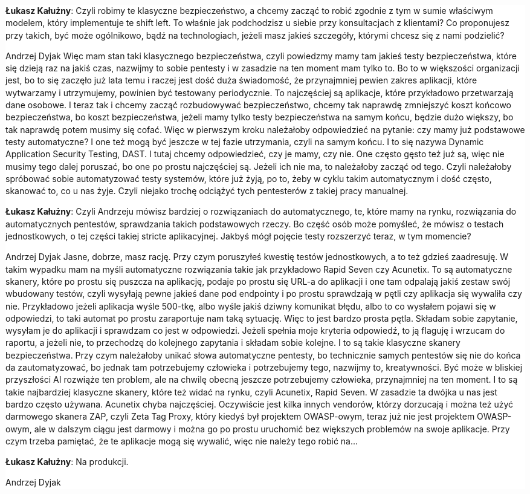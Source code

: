 **Łukasz Kałużny**: Czyli robimy te klasyczne bezpieczeństwo, a chcemy zacząć to robić zgodnie z tym w sumie właściwym modelem, który implementuje te shift left. To właśnie jak podchodzisz u siebie przy konsultacjach z klientami? Co proponujesz przy takich, być może ogólnikowo, bądź na technologiach, jeżeli masz jakieś szczegóły, którymi chcesz się z nami podzielić?

Andrzej Dyjak
Więc mam stan taki klasycznego bezpieczeństwa, czyli powiedzmy mamy tam jakieś testy bezpieczeństwa, które się dzieją raz na jakiś czas, nazwijmy to sobie pentesty i w zasadzie na ten moment mam tylko to. Bo to w większości organizacji jest, bo to się zaczęło już lata temu i raczej jest dość duża świadomość, że przynajmniej pewien zakres aplikacji, które wytwarzamy i utrzymujemy, powinien być testowany periodycznie. To najczęściej są aplikacje, które przykładowo przetwarzają dane osobowe. I teraz tak i chcemy zacząć rozbudowywać bezpieczeństwo, chcemy tak naprawdę zmniejszyć koszt końcowo bezpieczeństwa, bo koszt bezpieczeństwa, jeżeli mamy tylko testy bezpieczeństwa na samym końcu, będzie dużo większy, bo tak naprawdę potem musimy się cofać. Więc w pierwszym kroku należałoby odpowiedzieć na pytanie: czy mamy już podstawowe testy automatyczne? I one też mogą być jeszcze w tej fazie utrzymania, czyli na samym końcu. I to się nazywa Dynamic Application Security Testing, DAST. I tutaj chcemy odpowiedzieć, czy je mamy, czy nie. One często gęsto też już są, więc nie musimy tego dalej poruszać, bo one po prostu najczęściej są. Jeżeli ich nie ma, to należałoby zacząć od tego. Czyli należałoby spróbować sobie automatyzować testy systemów, które już żyją, po to, żeby w cyklu takim automatycznym i dość często, skanować to, co u nas żyje. Czyli niejako trochę odciążyć tych pentesterów z takiej pracy manualnej.

**Łukasz Kałużny**: Czyli Andrzeju mówisz bardziej o rozwiązaniach do automatycznego, te, które mamy na rynku, rozwiązania do automatycznych pentestów, sprawdzania takich podstawowych rzeczy. Bo część osób może pomyśleć, że mówisz o testach jednostkowych, o tej części takiej stricte aplikacyjnej. Jakbyś mógł pojęcie testy rozszerzyć teraz, w tym momencie?

Andrzej Dyjak
Jasne, dobrze, masz rację. Przy czym poruszyłeś kwestię testów jednostkowych, a to też gdzieś zaadresuję. W takim wypadku mam na myśli automatyczne rozwiązania takie jak przykładowo Rapid Seven czy Acunetix. To są automatyczne skanery, które po prostu się puszcza na aplikację, podaje po prostu się URL-a do aplikacji i one tam odpalają jakiś zestaw swój wbudowany testów, czyli wysyłają pewne jakieś dane pod endpointy i po prostu sprawdzają w pętli czy aplikacja się wywaliła czy nie. Przykładowo jeżeli aplikacja wyśle 500-tkę, albo wyśle jakiś dziwny komunikat błędu, albo to co wysłałem pojawi się w odpowiedzi, to taki automat po prostu zaraportuje nam taką sytuację. Więc to jest bardzo prosta pętla. Składam sobie zapytanie, wysyłam je do aplikacji i sprawdzam co jest w odpowiedzi. Jeżeli spełnia moje kryteria odpowiedź, to ją flaguję i wrzucam do raportu, a jeżeli nie, to przechodzę do kolejnego zapytania i składam sobie kolejne. I to są takie klasyczne skanery bezpieczeństwa. Przy czym należałoby unikać słowa automatyczne pentesty, bo technicznie samych pentestów się nie do końca da zautomatyzować, bo jednak tam potrzebujemy człowieka i potrzebujemy tego, nazwijmy to, kreatywności. Być może w bliskiej przyszłości AI rozwiąże ten problem, ale na chwilę obecną jeszcze potrzebujemy człowieka, przynajmniej na ten moment. I to są takie najbardziej klasyczne skanery, które też widać na rynku, czyli Acunetix, Rapid Seven. W zasadzie ta dwójka u nas jest bardzo często używana. Acunetix chyba najczęściej. Oczywiście jest kilka innych vendorów, którzy dorzucają i można też użyć darmowego skanera ZAP, czyli Zeta Tag Proxy, który kiedyś był projektem OWASP-owym, teraz już nie jest projektem OWASP-owym, ale w dalszym ciągu jest darmowy i można go po prostu uruchomić bez większych problemów na swoje aplikacje. Przy czym trzeba pamiętać, że te aplikacje mogą się wywalić, więc nie należy tego robić na...

**Łukasz Kałużny**: Na produkcji.

Andrzej Dyjak